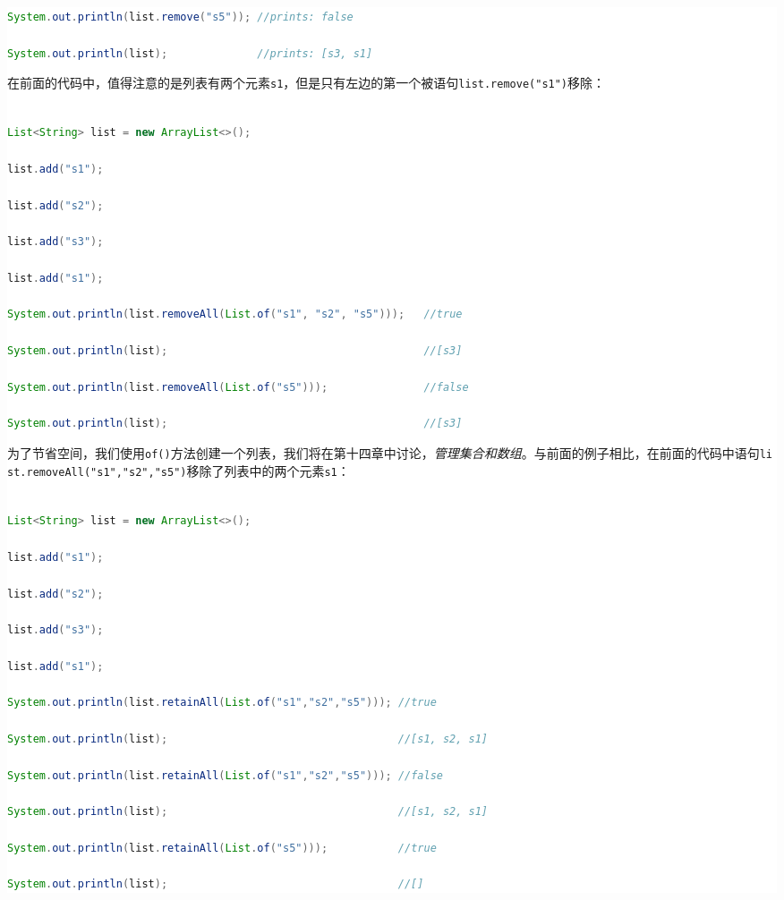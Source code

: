 ```java
System.out.println(list.remove("s5")); //prints: false

System.out.println(list);              //prints: [s3, s1]

```

在前面的代码中，值得注意的是列表有两个元素`s1`，但是只有左边的第一个被语句`list.remove("s1")`移除：

```java

List<String> list = new ArrayList<>();

list.add("s1");

list.add("s2");

list.add("s3");

list.add("s1");

System.out.println(list.removeAll(List.of("s1", "s2", "s5")));   //true

System.out.println(list);                                        //[s3]

System.out.println(list.removeAll(List.of("s5")));               //false

System.out.println(list);                                        //[s3]

```

为了节省空间，我们使用`of()`方法创建一个列表，我们将在第十四章中讨论，*管理集合和数组*。与前面的例子相比，在前面的代码中语句`list.removeAll("s1","s2","s5")`移除了列表中的两个元素`s1`：

```java

List<String> list = new ArrayList<>();

list.add("s1");

list.add("s2");

list.add("s3");

list.add("s1");

System.out.println(list.retainAll(List.of("s1","s2","s5"))); //true

System.out.println(list);                                    //[s1, s2, s1]

System.out.println(list.retainAll(List.of("s1","s2","s5"))); //false

System.out.println(list);                                    //[s1, s2, s1]

System.out.println(list.retainAll(List.of("s5")));           //true

System.out.println(list);                                    //[]

```
